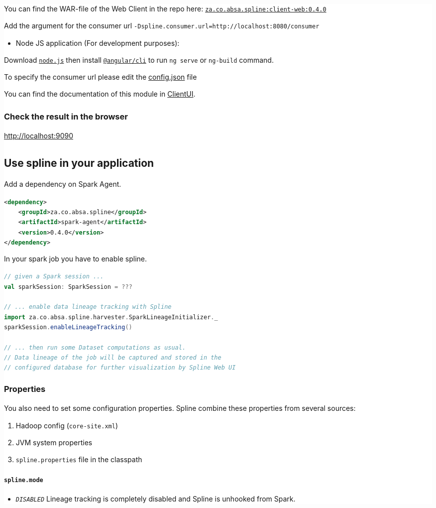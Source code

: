 You can find the WAR-file of the Web Client in the repo here:
[```za.co.absa.spline:client-web:0.4.0```](https://repo1.maven.org/maven2/za/co/absa/spline/client-web/0.4.0/)

Add the argument for the consumer url `-Dspline.consumer.url=http://localhost:8080/consumer`

-   Node JS application (For development purposes): 

Download [```node.js```](https://nodejs.org/en/) then install [```@angular/cli```](https://www.npmjs.com/package/@angular/cli) to run `ng serve` or `ng-build` command.

To specify the consumer url please edit the [config.json](https://github.com/AbsaOSS/spline/blob/develop/client-ui/src/assets/config.json) file

You can find the documentation of this module in [ClientUI](client-ui/README.md).

### Check the result in the browser
<http://localhost:9090>

## Use spline in your application
Add a dependency on Spark Agent.
```xml
<dependency>
    <groupId>za.co.absa.spline</groupId>
    <artifactId>spark-agent</artifactId>
    <version>0.4.0</version>
</dependency>
```
In your spark job you have to enable spline.
```scala
// given a Spark session ...
val sparkSession: SparkSession = ???

// ... enable data lineage tracking with Spline
import za.co.absa.spline.harvester.SparkLineageInitializer._
sparkSession.enableLineageTracking()

// ... then run some Dataset computations as usual.
// Data lineage of the job will be captured and stored in the
// configured database for further visualization by Spline Web UI
```
### Properties

You also need to set some configuration properties. Spline combine these properties from several sources:
1.  Hadoop config (`core-site.xml`)

2.  JVM system properties

3.  `spline.properties` file in the classpath

#### `spline.mode`
-   *`DISABLED`* Lineage tracking is completely disabled and Spline is unhooked from Spark.
